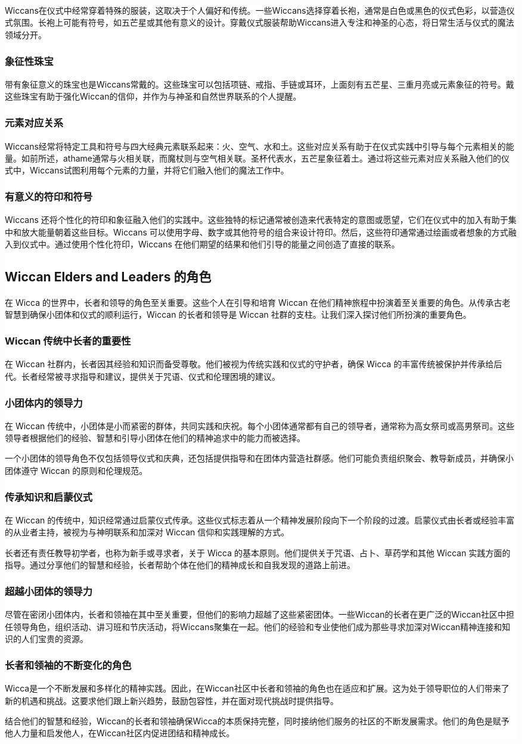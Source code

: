 Wiccans在仪式中经常穿着特殊的服装，这取决于个人偏好和传统。一些Wiccans选择穿着长袍，通常是白色或黑色的仪式色彩，以营造仪式氛围。长袍上可能有符号，如五芒星或其他有意义的设计。穿戴仪式服装帮助Wiccans进入专注和神圣的心态，将日常生活与仪式的魔法领域分开。

### 象征性珠宝

带有象征意义的珠宝也是Wiccans常戴的。这些珠宝可以包括项链、戒指、手链或耳环，上面刻有五芒星、三重月亮或元素象征的符号。戴这些珠宝有助于强化Wiccan的信仰，并作为与神圣和自然世界联系的个人提醒。

### 元素对应关系

Wiccans经常将特定工具和符号与四大经典元素联系起来：火、空气、水和土。这些对应关系有助于在仪式实践中引导与每个元素相关的能量。如前所述，athame通常与火相关联，而魔杖则与空气相关联。圣杯代表水，五芒星象征着土。通过将这些元素对应关系融入他们的仪式中，Wiccans试图利用每个元素的力量，并将它们融入他们的魔法工作中。

### 有意义的符印和符号

Wiccans 还将个性化的符印和象征融入他们的实践中。这些独特的标记通常被创造来代表特定的意图或愿望，它们在仪式中的加入有助于集中和放大能量朝着这些目标。Wiccans 可以使用字母、数字或其他符号的组合来设计符印。然后，这些符印通常通过绘画或者想象的方式融入到仪式中。通过使用个性化符印，Wiccans 在他们期望的结果和他们引导的能量之间创造了直接的联系。

## Wiccan Elders and Leaders 的角色

在 Wicca 的世界中，长者和领导的角色至关重要。这些个人在引导和培育 Wiccan 在他们精神旅程中扮演着至关重要的角色。从传承古老智慧到确保小团体和仪式的顺利运行，Wiccan 的长者和领导是 Wiccan 社群的支柱。让我们深入探讨他们所扮演的重要角色。

### Wiccan 传统中长者的重要性

在 Wiccan 社群内，长者因其经验和知识而备受尊敬。他们被视为传统实践和仪式的守护者，确保 Wicca 的丰富传统被保护并传承给后代。长者经常被寻求指导和建议，提供关于咒语、仪式和伦理困境的建议。

### 小团体内的领导力

在 Wiccan 传统中，小团体是小而紧密的群体，共同实践和庆祝。每个小团体通常都有自己的领导者，通常称为高女祭司或高男祭司。这些领导者根据他们的经验、智慧和引导小团体在他们的精神追求中的能力而被选择。

一个小团体的领导角色不仅包括领导仪式和庆典，还包括提供指导和在团体内营造社群感。他们可能负责组织聚会、教导新成员，并确保小团体遵守 Wiccan 的原则和伦理规范。

### 传承知识和启蒙仪式

在 Wiccan 的传统中，知识经常通过启蒙仪式传承。这些仪式标志着从一个精神发展阶段向下一个阶段的过渡。启蒙仪式由长者或经验丰富的从业者主持，被视为与神明联系和加深对 Wiccan 信仰和实践理解的方式。

长者还有责任教导初学者，也称为新手或寻求者，关于 Wicca 的基本原则。他们提供关于咒语、占卜、草药学和其他 Wiccan 实践方面的指导。通过分享他们的智慧和经验，长者帮助个体在他们的精神成长和自我发现的道路上前进。

### 超越小团体的领导力

尽管在密闭小团体内，长者和领袖在其中至关重要，但他们的影响力超越了这些紧密团体。一些Wiccan的长者在更广泛的Wiccan社区中担任领导角色，组织活动、讲习班和节庆活动，将Wiccans聚集在一起。他们的经验和专业使他们成为那些寻求加深对Wiccan精神连接和知识的人们宝贵的资源。

### 长者和领袖的不断变化的角色

Wicca是一个不断发展和多样化的精神实践。因此，在Wiccan社区中长者和领袖的角色也在适应和扩展。这为处于领导职位的人们带来了新的机遇和挑战。这要求他们跟上新兴趋势，鼓励包容性，并在面对现代挑战时提供指导。

结合他们的智慧和经验，Wiccan的长者和领袖确保Wicca的本质保持完整，同时接纳他们服务的社区的不断发展需求。他们的角色是赋予他人力量和启发他人，在Wiccan社区内促进团结和精神成长。
